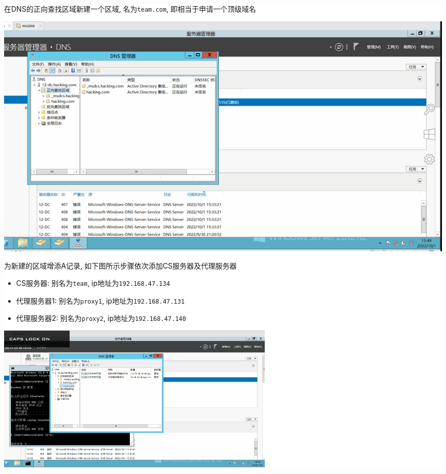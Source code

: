 

在DNS的正向查找区域新建一个区域, 名为`team.com`, 即相当于申请一个顶级域名

![动画](CobaltStrike的使用教程/动画-16646107621791.gif)



为新建的区域增添A记录, 如下图所示步骤依次添加CS服务器及代理服务器

- CS服务器: 别名为`team`, ip地址为`192.168.47.134`

- 代理服务器1: 别名为`proxy1`, ip地址为`192.168.47.131`
- 代理服务器2: 别名为`proxy2`, ip地址为`192.168.47.140`

<img src="CobaltStrike的使用教程/动画-16646113792813.gif" alt="动画" style="zoom: 50%;" />	
